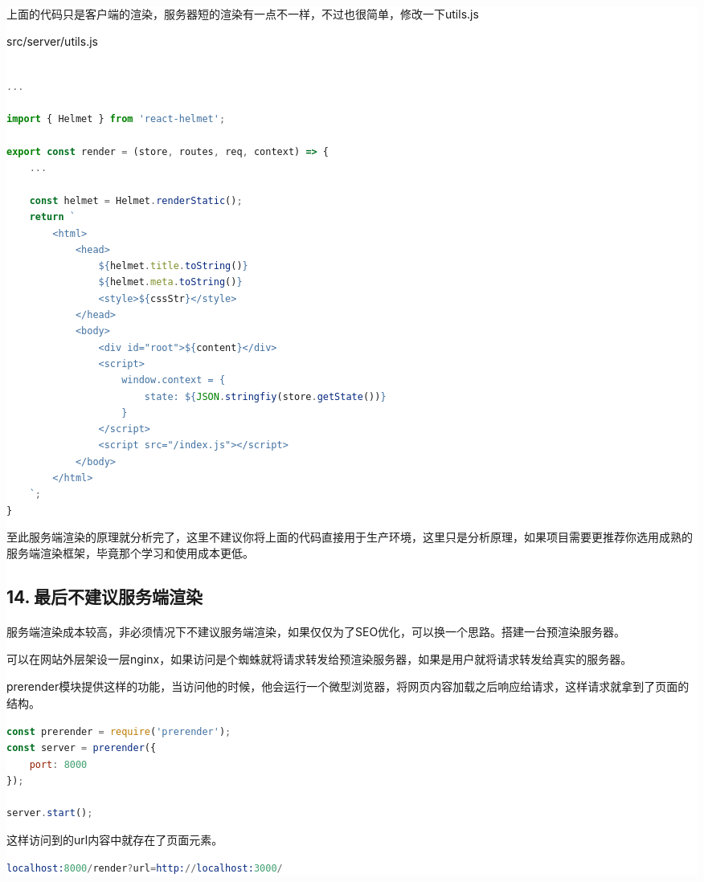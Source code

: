 上面的代码只是客户端的渲染，服务器短的渲染有一点不一样，不过也很简单，修改一下utils.js

src/server/utils.js

```js

...

import { Helmet } from 'react-helmet';

export const render = (store, routes, req, context) => {
    ...

    const helmet = Helmet.renderStatic();
    return `
        <html>
            <head>
                ${helmet.title.toString()}
                ${helmet.meta.toString()}
                <style>${cssStr}</style>
            </head>
            <body>
                <div id="root">${content}</div>
                <script>
                    window.context = {
                        state: ${JSON.stringfiy(store.getState())}
                    }
                </script>
                <script src="/index.js"></script>
            </body>
        </html>
    `;
}
```

至此服务端渲染的原理就分析完了，这里不建议你将上面的代码直接用于生产环境，这里只是分析原理，如果项目需要更推荐你选用成熟的服务端渲染框架，毕竟那个学习和使用成本更低。

## 14. 最后不建议服务端渲染

服务端渲染成本较高，非必须情况下不建议服务端渲染，如果仅仅为了SEO优化，可以换一个思路。搭建一台预渲染服务器。

可以在网站外层架设一层nginx，如果访问是个蜘蛛就将请求转发给预渲染服务器，如果是用户就将请求转发给真实的服务器。

prerender模块提供这样的功能，当访问他的时候，他会运行一个微型浏览器，将网页内容加载之后响应给请求，这样请求就拿到了页面的结构。

```js
const prerender = require('prerender');
const server = prerender({
    port: 8000
});

server.start();
```

这样访问到的url内容中就存在了页面元素。

```s
localhost:8000/render?url=http://localhost:3000/
```